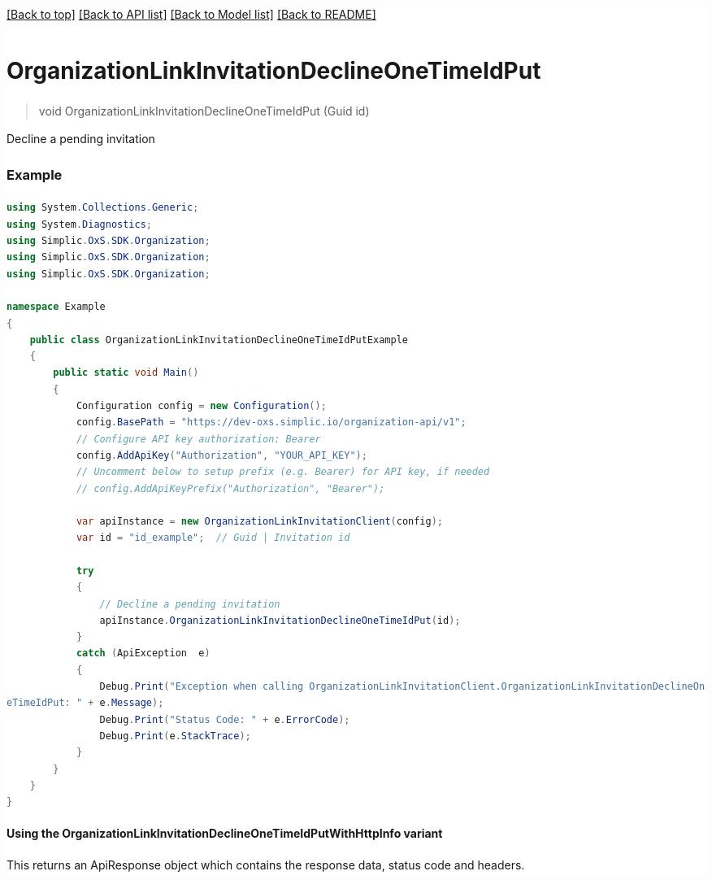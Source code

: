 [[Back to top]](#) [[Back to API list]](../README.md#documentation-for-api-endpoints) [[Back to Model list]](../README.md#documentation-for-models) [[Back to README]](../README.md)

<a id="organizationlinkinvitationdeclineonetimeidput"></a>
# **OrganizationLinkInvitationDeclineOneTimeIdPut**
> void OrganizationLinkInvitationDeclineOneTimeIdPut (Guid id)

Decline a pending invitation

### Example
```csharp
using System.Collections.Generic;
using System.Diagnostics;
using Simplic.OxS.SDK.Organization;
using Simplic.OxS.SDK.Organization;
using Simplic.OxS.SDK.Organization;

namespace Example
{
    public class OrganizationLinkInvitationDeclineOneTimeIdPutExample
    {
        public static void Main()
        {
            Configuration config = new Configuration();
            config.BasePath = "https://dev-oxs.simplic.io/organization-api/v1";
            // Configure API key authorization: Bearer
            config.AddApiKey("Authorization", "YOUR_API_KEY");
            // Uncomment below to setup prefix (e.g. Bearer) for API key, if needed
            // config.AddApiKeyPrefix("Authorization", "Bearer");

            var apiInstance = new OrganizationLinkInvitationClient(config);
            var id = "id_example";  // Guid | Invitation id

            try
            {
                // Decline a pending invitation
                apiInstance.OrganizationLinkInvitationDeclineOneTimeIdPut(id);
            }
            catch (ApiException  e)
            {
                Debug.Print("Exception when calling OrganizationLinkInvitationClient.OrganizationLinkInvitationDeclineOneTimeIdPut: " + e.Message);
                Debug.Print("Status Code: " + e.ErrorCode);
                Debug.Print(e.StackTrace);
            }
        }
    }
}
```

#### Using the OrganizationLinkInvitationDeclineOneTimeIdPutWithHttpInfo variant
This returns an ApiResponse object which contains the response data, status code and headers.
